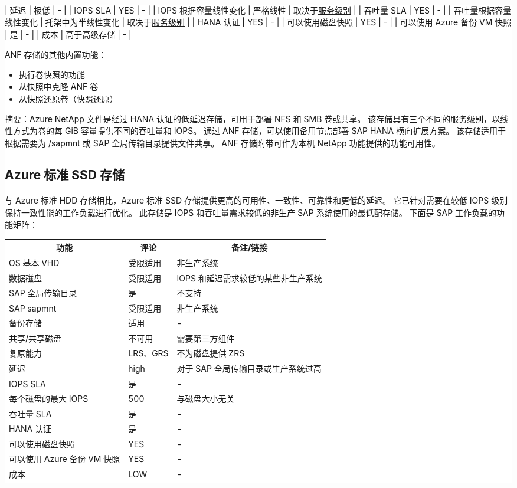 | 延迟 | 极低 | - |
| IOPS SLA | YES | - |
| IOPS 根据容量线性变化 | 严格线性  | 取决于[服务级别](../../../azure-netapp-files/azure-netapp-files-service-levels.md) |
| 吞吐量 SLA | YES | - |
| 吞吐量根据容量线性变化 | 托架中为半线性变化 | 取决于[服务级别](../../../azure-netapp-files/azure-netapp-files-service-levels.md) |
| HANA 认证 | YES | - |
| 可以使用磁盘快照 | YES | - |
| 可以使用 Azure 备份 VM 快照 | 是 | - |
| 成本 | 高于高级存储 | - |


ANF 存储的其他内置功能：

- 执行卷快照的功能
- 从快照中克隆 ANF 卷
- 从快照还原卷（快照还原）

摘要：Azure NetApp 文件是经过 HANA 认证的低延迟存储，可用于部署 NFS 和 SMB 卷或共享。 该存储具有三个不同的服务级别，以线性方式为卷的每 GiB 容量提供不同的吞吐量和 IOPS。 通过 ANF 存储，可以使用备用节点部署 SAP HANA 横向扩展方案。 该存储适用于根据需要为 /sapmnt 或 SAP 全局传输目录提供文件共享。 ANF 存储附带可作为本机 NetApp 功能提供的功能可用性。  



## <a name="azure-standard-ssd-storage"></a>Azure 标准 SSD 存储
与 Azure 标准 HDD 存储相比，Azure 标准 SSD 存储提供更高的可用性、一致性、可靠性和更低的延迟。 它已针对需要在较低 IOPS 级别保持一致性能的工作负载进行优化。 此存储是 IOPS 和吞吐量需求较低的非生产 SAP 系统使用的最低配存储。 下面是 SAP 工作负载的功能矩阵：

| 功能| 评论| 备注/链接 | 
| --- | --- | --- | 
| OS 基本 VHD | 受限适用 | 非生产系统 |
| 数据磁盘 | 受限适用 | IOPS 和延迟需求较低的某些非生产系统 |
| SAP 全局传输目录 | 是 | [不支持](https://launchpad.support.sap.com/#/notes/2015553) |
| SAP sapmnt | 受限适用 | 非生产系统 |
| 备份存储 | 适用 | - |
| 共享/共享磁盘 | 不可用 | 需要第三方组件 |
| 复原能力 | LRS、GRS | 不为磁盘提供 ZRS |
| 延迟 | high | 对于 SAP 全局传输目录或生产系统过高 |
| IOPS SLA | 是 | - |
| 每个磁盘的最大 IOPS | 500 | 与磁盘大小无关 |
| 吞吐量 SLA | 是 | - |
| HANA 认证 | 是 | - |
| 可以使用磁盘快照 | YES | - |
| 可以使用 Azure 备份 VM 快照 | YES | - |
| 成本 | LOW | - |
